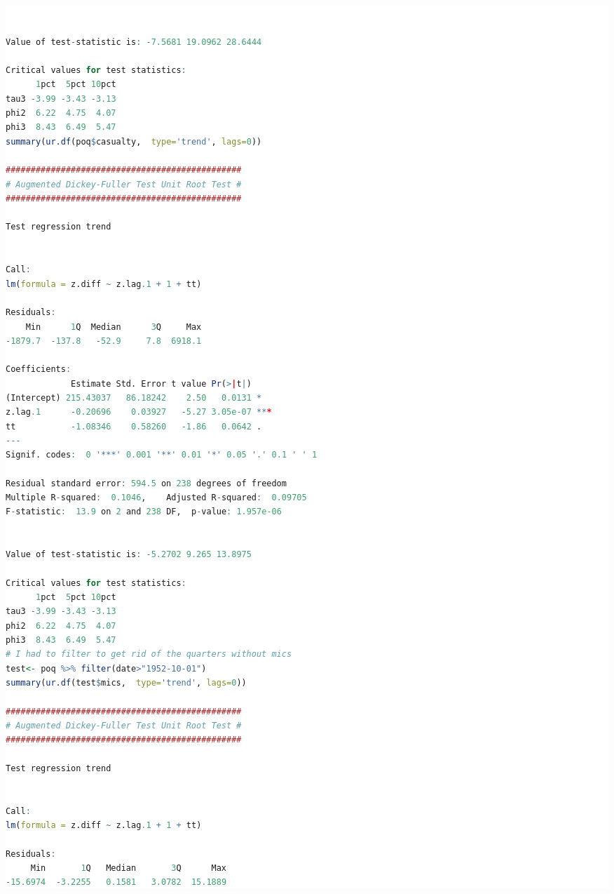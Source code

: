 ```r


Value of test-statistic is: -7.5681 19.0962 28.6444 

Critical values for test statistics: 
      1pct  5pct 10pct
tau3 -3.99 -3.43 -3.13
phi2  6.22  4.75  4.07
phi3  8.43  6.49  5.47
summary(ur.df(poq$casualty,  type='trend', lags=0))  

############################################### 
# Augmented Dickey-Fuller Test Unit Root Test # 
############################################### 

Test regression trend 


Call:
lm(formula = z.diff ~ z.lag.1 + 1 + tt)

Residuals:
    Min      1Q  Median      3Q     Max 
-1879.7  -137.8   -52.9     7.8  6918.1 

Coefficients:
             Estimate Std. Error t value Pr(>|t|)    
(Intercept) 215.43037   86.18242    2.50   0.0131 *  
z.lag.1      -0.20696    0.03927   -5.27 3.05e-07 ***
tt           -1.08346    0.58260   -1.86   0.0642 .  
---
Signif. codes:  0 '***' 0.001 '**' 0.01 '*' 0.05 '.' 0.1 ' ' 1

Residual standard error: 594.5 on 238 degrees of freedom
Multiple R-squared:  0.1046,	Adjusted R-squared:  0.09705 
F-statistic:  13.9 on 2 and 238 DF,  p-value: 1.957e-06


Value of test-statistic is: -5.2702 9.265 13.8975 

Critical values for test statistics: 
      1pct  5pct 10pct
tau3 -3.99 -3.43 -3.13
phi2  6.22  4.75  4.07
phi3  8.43  6.49  5.47
# I had to filter to get rid of the quarters without mics
test<- poq %>% filter(date>"1952-10-01")
summary(ur.df(test$mics,  type='trend', lags=0))

############################################### 
# Augmented Dickey-Fuller Test Unit Root Test # 
############################################### 

Test regression trend 


Call:
lm(formula = z.diff ~ z.lag.1 + 1 + tt)

Residuals:
     Min       1Q   Median       3Q      Max 
-15.6974  -3.2255   0.1581   3.0782  15.1889 

```